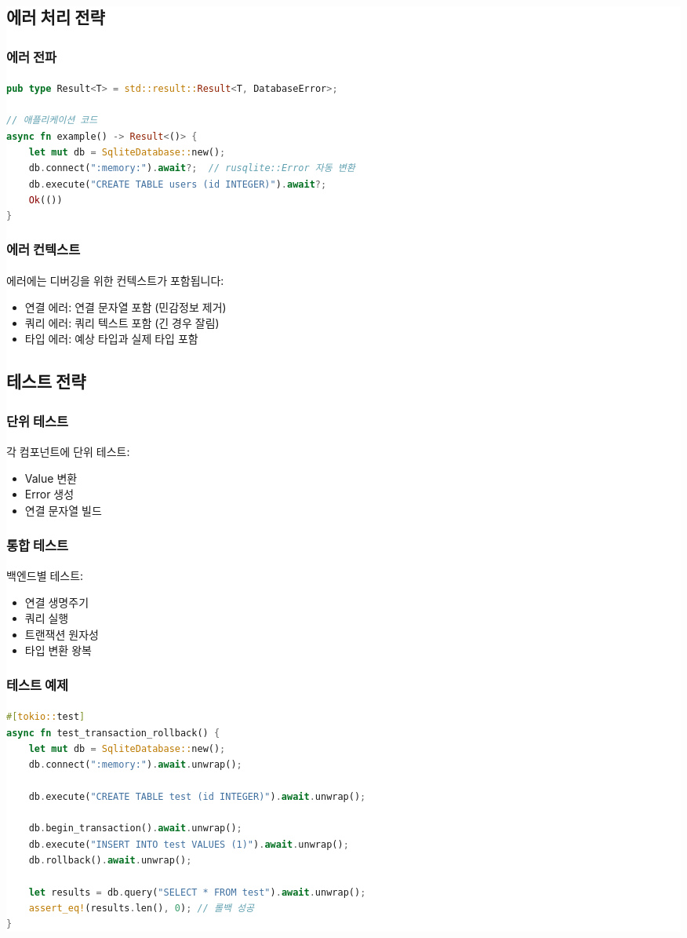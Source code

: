 ## 에러 처리 전략

### 에러 전파

```rust
pub type Result<T> = std::result::Result<T, DatabaseError>;

// 애플리케이션 코드
async fn example() -> Result<()> {
    let mut db = SqliteDatabase::new();
    db.connect(":memory:").await?;  // rusqlite::Error 자동 변환
    db.execute("CREATE TABLE users (id INTEGER)").await?;
    Ok(())
}
```

### 에러 컨텍스트

에러에는 디버깅을 위한 컨텍스트가 포함됩니다:
- 연결 에러: 연결 문자열 포함 (민감정보 제거)
- 쿼리 에러: 쿼리 텍스트 포함 (긴 경우 잘림)
- 타입 에러: 예상 타입과 실제 타입 포함

## 테스트 전략

### 단위 테스트

각 컴포넌트에 단위 테스트:
- Value 변환
- Error 생성
- 연결 문자열 빌드

### 통합 테스트

백엔드별 테스트:
- 연결 생명주기
- 쿼리 실행
- 트랜잭션 원자성
- 타입 변환 왕복

### 테스트 예제

```rust
#[tokio::test]
async fn test_transaction_rollback() {
    let mut db = SqliteDatabase::new();
    db.connect(":memory:").await.unwrap();

    db.execute("CREATE TABLE test (id INTEGER)").await.unwrap();

    db.begin_transaction().await.unwrap();
    db.execute("INSERT INTO test VALUES (1)").await.unwrap();
    db.rollback().await.unwrap();

    let results = db.query("SELECT * FROM test").await.unwrap();
    assert_eq!(results.len(), 0); // 롤백 성공
}
```
